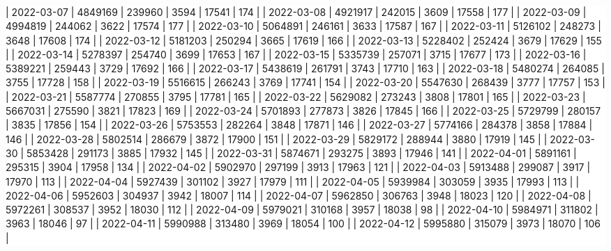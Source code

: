 | 2022-03-07 | 4849169 | 239960 | 3594 | 17541 | 174 |
| 2022-03-08 | 4921917 | 242015 | 3609 | 17558 | 177 |
| 2022-03-09 | 4994819 | 244062 | 3622 | 17574 | 177 |
| 2022-03-10 | 5064891 | 246161 | 3633 | 17587 | 167 |
| 2022-03-11 | 5126102 | 248273 | 3648 | 17608 | 174 |
| 2022-03-12 | 5181203 | 250294 | 3665 | 17619 | 166 |
| 2022-03-13 | 5228402 | 252424 | 3679 | 17629 | 155 |
| 2022-03-14 | 5278397 | 254740 | 3699 | 17653 | 167 |
| 2022-03-15 | 5335739 | 257071 | 3715 | 17677 | 173 |
| 2022-03-16 | 5389221 | 259443 | 3729 | 17692 | 166 |
| 2022-03-17 | 5438619 | 261791 | 3743 | 17710 | 163 |
| 2022-03-18 | 5480274 | 264085 | 3755 | 17728 | 158 |
| 2022-03-19 | 5516615 | 266243 | 3769 | 17741 | 154 |
| 2022-03-20 | 5547630 | 268439 | 3777 | 17757 | 153 |
| 2022-03-21 | 5587774 | 270855 | 3795 | 17781 | 165 |
| 2022-03-22 | 5629082 | 273243 | 3808 | 17801 | 165 |
| 2022-03-23 | 5667031 | 275590 | 3821 | 17823 | 169 |
| 2022-03-24 | 5701893 | 277873 | 3826 | 17845 | 166 |
| 2022-03-25 | 5729799 | 280157 | 3835 | 17856 | 154 |
| 2022-03-26 | 5753553 | 282264 | 3848 | 17871 | 146 |
| 2022-03-27 | 5774166 | 284378 | 3858 | 17884 | 146 |
| 2022-03-28 | 5802514 | 286679 | 3872 | 17900 | 151 |
| 2022-03-29 | 5829172 | 288944 | 3880 | 17919 | 145 |
| 2022-03-30 | 5853428 | 291173 | 3885 | 17932 | 145 |
| 2022-03-31 | 5874671 | 293275 | 3893 | 17946 | 141 |
| 2022-04-01 | 5891161 | 295315 | 3904 | 17958 | 134 |
| 2022-04-02 | 5902970 | 297199 | 3913 | 17963 | 121 |
| 2022-04-03 | 5913488 | 299087 | 3917 | 17970 | 113 |
| 2022-04-04 | 5927439 | 301102 | 3927 | 17979 | 111 |
| 2022-04-05 | 5939984 | 303059 | 3935 | 17993 | 113 |
| 2022-04-06 | 5952603 | 304937 | 3942 | 18007 | 114 |
| 2022-04-07 | 5962850 | 306763 | 3948 | 18023 | 120 |
| 2022-04-08 | 5972261 | 308537 | 3952 | 18030 | 112 |
| 2022-04-09 | 5979021 | 310168 | 3957 | 18038 | 98 |
| 2022-04-10 | 5984971 | 311802 | 3963 | 18046 | 97 |
| 2022-04-11 | 5990988 | 313480 | 3969 | 18054 | 100 |
| 2022-04-12 | 5995880 | 315079 | 3973 | 18070 | 106 |